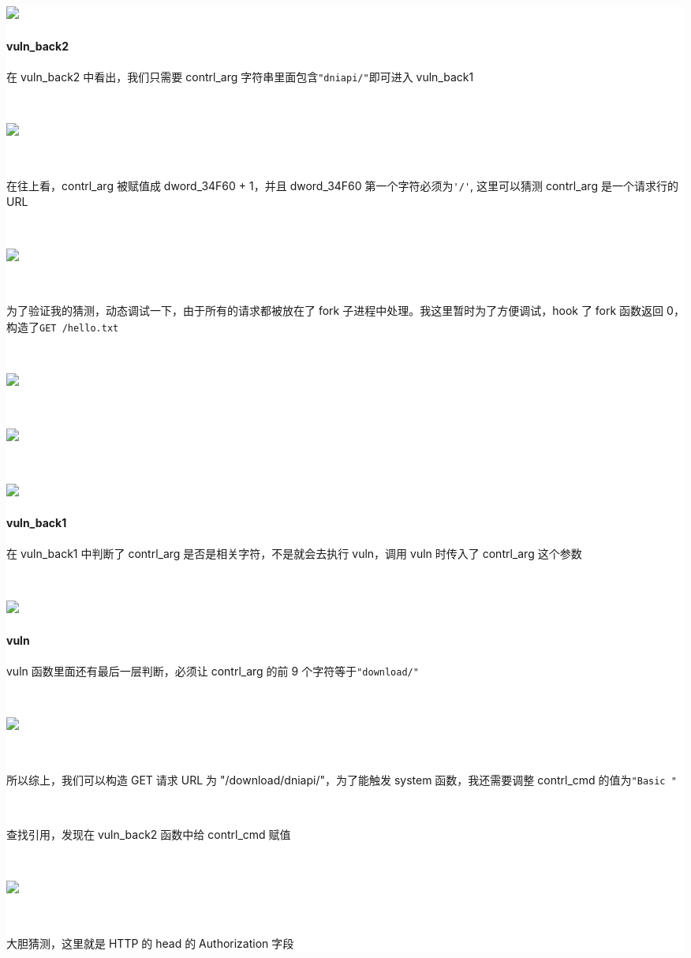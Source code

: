 ![](https://bbs.pediy.com/upload/attach/202108/793907_XQBD3YMRM7KVHMM.png)

#### vuln_back2

在 vuln_back2 中看出，我们只需要 contrl_arg 字符串里面包含`"dniapi/"`即可进入 vuln_back1

 

![](https://bbs.pediy.com/upload/attach/202108/793907_XT8B545MEGRV3QU.png)

 

在往上看，contrl_arg 被赋值成 dword_34F60 + 1，并且 dword_34F60 第一个字符必须为`'/'`, 这里可以猜测 contrl_arg 是一个请求行的 URL

 

![](https://bbs.pediy.com/upload/attach/202108/793907_MS2H2GRGAPP2WTR.png)

 

为了验证我的猜测，动态调试一下，由于所有的请求都被放在了 fork 子进程中处理。我这里暂时为了方便调试，hook 了 fork 函数返回 0，构造了`GET /hello.txt`

 

![](https://bbs.pediy.com/upload/attach/202108/793907_GDENSCCMFN92XJV.png)

 

![](https://bbs.pediy.com/upload/attach/202108/793907_5HHUM9TWQ3H2YBM.png)

 

![](https://bbs.pediy.com/upload/attach/202108/793907_2B97Q8ZST39PQPU.png)

#### vuln_back1

在 vuln_back1 中判断了 contrl_arg 是否是相关字符，不是就会去执行 vuln，调用 vuln 时传入了 contrl_arg 这个参数

 

![](https://bbs.pediy.com/upload/attach/202108/793907_NQS9AGD62F298SF.png)

#### vuln

vuln 函数里面还有最后一层判断，必须让 contrl_arg 的前 9 个字符等于`"download/"`

 

![](https://bbs.pediy.com/upload/attach/202108/793907_A69T4PVGGS6TY9G.png)

 

所以综上，我们可以构造 GET 请求 URL 为 "/download/dniapi/"，为了能触发 system 函数，我还需要调整 contrl_cmd 的值为`"Basic "`

 

查找引用，发现在 vuln_back2 函数中给 contrl_cmd 赋值

 

![](https://bbs.pediy.com/upload/attach/202108/793907_6F8ZXH4ETPXT8WA.png)

 

大胆猜测，这里就是 HTTP 的 head 的 Authorization 字段
